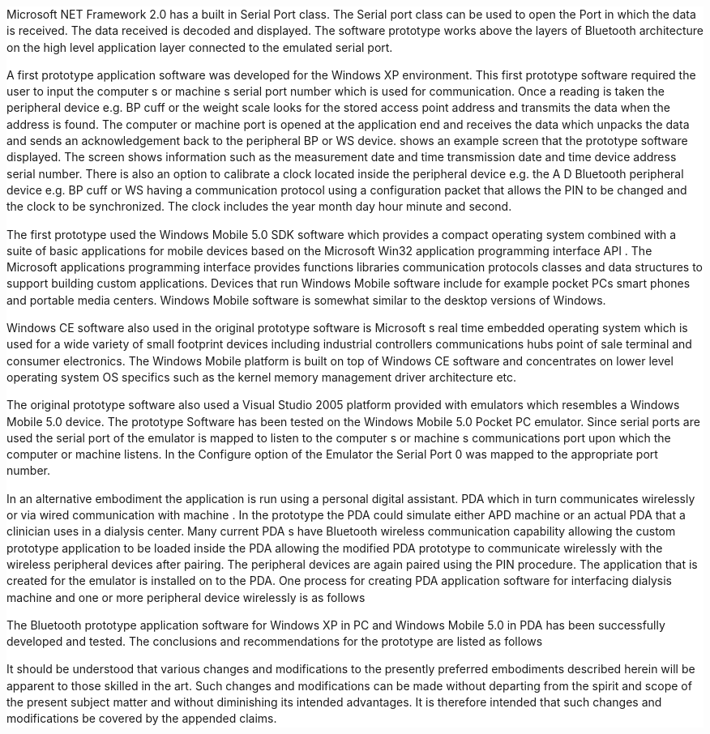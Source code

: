 Microsoft NET Framework 2.0 has a built in Serial Port class. The Serial port class can be used to open the Port in which the data is received. The data received is decoded and displayed. The software prototype works above the layers of Bluetooth architecture on the high level application layer connected to the emulated serial port.

A first prototype application software was developed for the Windows XP environment. This first prototype software required the user to input the computer s or machine s serial port number which is used for communication. Once a reading is taken the peripheral device e.g. BP cuff or the weight scale looks for the stored access point address and transmits the data when the address is found. The computer or machine port is opened at the application end and receives the data which unpacks the data and sends an acknowledgement back to the peripheral BP or WS device. shows an example screen that the prototype software displayed. The screen shows information such as the measurement date and time transmission date and time device address serial number. There is also an option to calibrate a clock located inside the peripheral device e.g. the A D Bluetooth peripheral device e.g. BP cuff or WS having a communication protocol using a configuration packet that allows the PIN to be changed and the clock to be synchronized. The clock includes the year month day hour minute and second.

The first prototype used the Windows Mobile 5.0 SDK software which provides a compact operating system combined with a suite of basic applications for mobile devices based on the Microsoft Win32 application programming interface API . The Microsoft applications programming interface provides functions libraries communication protocols classes and data structures to support building custom applications. Devices that run Windows Mobile software include for example pocket PCs smart phones and portable media centers. Windows Mobile software is somewhat similar to the desktop versions of Windows.

Windows CE software also used in the original prototype software is Microsoft s real time embedded operating system which is used for a wide variety of small footprint devices including industrial controllers communications hubs point of sale terminal and consumer electronics. The Windows Mobile platform is built on top of Windows CE software and concentrates on lower level operating system OS specifics such as the kernel memory management driver architecture etc.

The original prototype software also used a Visual Studio 2005 platform provided with emulators which resembles a Windows Mobile 5.0 device. The prototype Software has been tested on the Windows Mobile 5.0 Pocket PC emulator. Since serial ports are used the serial port of the emulator is mapped to listen to the computer s or machine s communications port upon which the computer or machine listens. In the Configure option of the Emulator the Serial Port 0 was mapped to the appropriate port number.

In an alternative embodiment the application is run using a personal digital assistant. PDA which in turn communicates wirelessly or via wired communication with machine . In the prototype the PDA could simulate either APD machine or an actual PDA that a clinician uses in a dialysis center. Many current PDA s have Bluetooth wireless communication capability allowing the custom prototype application to be loaded inside the PDA allowing the modified PDA prototype to communicate wirelessly with the wireless peripheral devices after pairing. The peripheral devices are again paired using the PIN procedure. The application that is created for the emulator is installed on to the PDA. One process for creating PDA application software for interfacing dialysis machine and one or more peripheral device wirelessly is as follows 

The Bluetooth prototype application software for Windows XP in PC and Windows Mobile 5.0 in PDA has been successfully developed and tested. The conclusions and recommendations for the prototype are listed as follows 

It should be understood that various changes and modifications to the presently preferred embodiments described herein will be apparent to those skilled in the art. Such changes and modifications can be made without departing from the spirit and scope of the present subject matter and without diminishing its intended advantages. It is therefore intended that such changes and modifications be covered by the appended claims.

